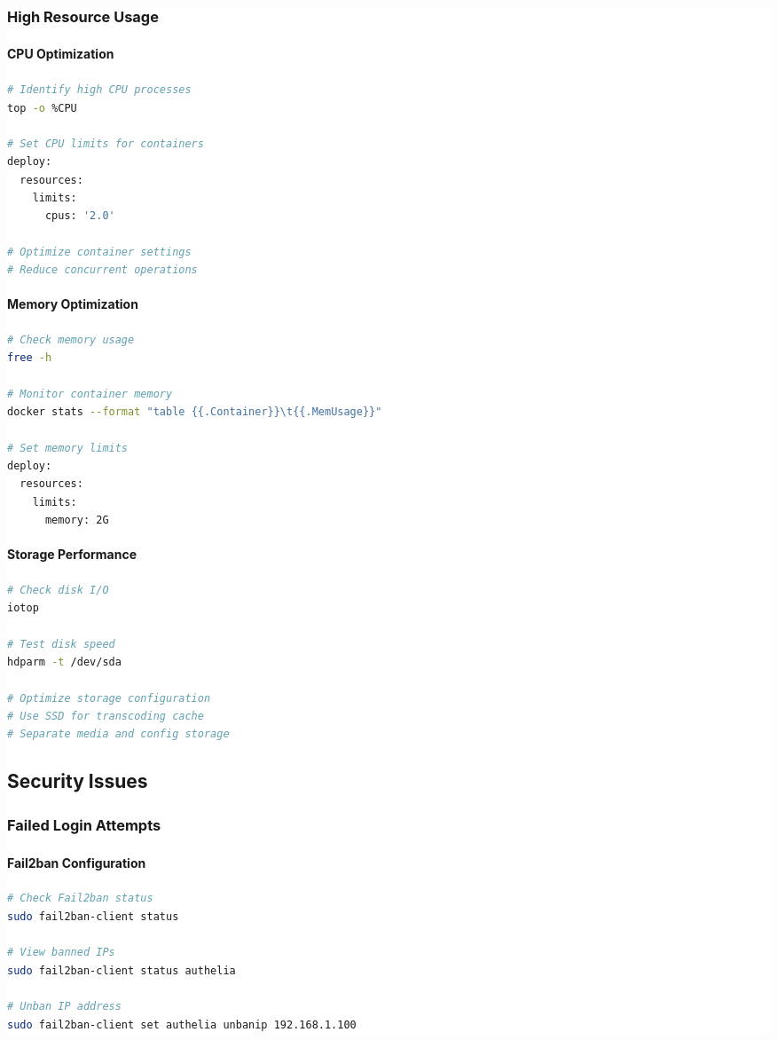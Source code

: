 ### High Resource Usage

#### CPU Optimization
```bash
# Identify high CPU processes
top -o %CPU

# Set CPU limits for containers
deploy:
  resources:
    limits:
      cpus: '2.0'

# Optimize container settings
# Reduce concurrent operations
```

#### Memory Optimization
```bash
# Check memory usage
free -h

# Monitor container memory
docker stats --format "table {{.Container}}\t{{.MemUsage}}"

# Set memory limits
deploy:
  resources:
    limits:
      memory: 2G
```

#### Storage Performance
```bash
# Check disk I/O
iotop

# Test disk speed
hdparm -t /dev/sda

# Optimize storage configuration
# Use SSD for transcoding cache
# Separate media and config storage
```

## Security Issues

### Failed Login Attempts

#### Fail2ban Configuration
```bash
# Check Fail2ban status
sudo fail2ban-client status

# View banned IPs
sudo fail2ban-client status authelia

# Unban IP address
sudo fail2ban-client set authelia unbanip 192.168.1.100
```
